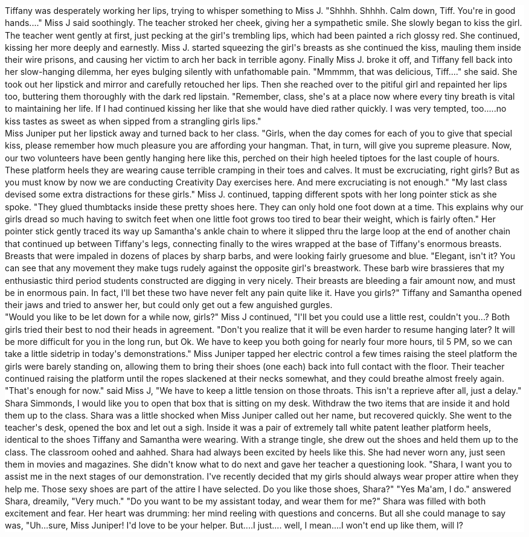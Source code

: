 Tiffany was desperately working her lips, trying to whisper something to  Miss J. "Shhhh. Shhhh. Calm down, Tiff. You're in good hands...." Miss J  said soothingly. The teacher stroked her cheek, giving her a sympathetic  smile. She slowly began to kiss the girl. The teacher went gently at  first, just pecking at the girl's trembling lips, which had been painted  a rich glossy red. She continued, kissing her more deeply and earnestly.  Miss J. started squeezing the girl's breasts as she continued the kiss,  mauling them inside their wire prisons, and causing her victim to arch  her back in terrible agony. Finally Miss J. broke it off, and Tiffany  fell back into her slow-hanging dilemma, her eyes bulging silently with  unfathomable pain. 
"Mmmmm, that was delicious, Tiff...." she said. She took out her  lipstick and mirror and carefully retouched her lips. Then she reached  over to the pitiful girl and repainted her lips too, buttering them  thoroughly with the dark red lipstain. "Remember, class, she's at a  place now where every tiny breath is vital to maintaining her life. If I  had continued kissing her like that she would have died rather quickly.  I was very tempted, too.....no kiss tastes as sweet as when sipped from  a strangling girls lips."  
Miss Juniper put her lipstick away and turned back to her class. "Girls,  when the day comes for each of you to give that special kiss, please  remember how much pleasure you are affording your hangman. That, in  turn, will give you supreme pleasure. Now, our two volunteers have been  gently hanging here like this, perched on their high heeled tiptoes for  the last couple of hours. These platform heels they are wearing cause  terrible cramping in their toes and calves. It must be excruciating,  right girls? But as you must know by now we are conducting Creativity  Day exercises here. And mere excruciating is not enough." 
"My last class devised some extra distractions for these girls." Miss J.  continued, tapping different spots with her long pointer stick as she  spoke. "They glued thumbtacks inside these pretty shoes here. They can  only hold one foot down at a time. This explains why our girls dread so  much having to switch feet when one little foot grows too tired to bear  their weight, which is fairly often." Her pointer stick gently traced  its way up Samantha's ankle chain to where it slipped thru the large  loop at the end of another chain that continued up between Tiffany's  legs, connecting finally to the wires wrapped at the base of Tiffany's  enormous breasts. Breasts that were impaled in dozens of places by sharp  barbs, and were looking fairly gruesome and blue. "Elegant, isn't it?  You can see that any movement they make tugs rudely against the opposite  girl's breastwork. These barb wire brassieres that my enthusiastic third  period students constructed are digging in very nicely. Their breasts  are bleeding a fair amount now, and must be in enormous pain. In fact,  I'll bet these two have never felt any pain quite like it. Have you  girls?" 
Tiffany and Samantha opened their jaws and tried to answer her, but  could only get out a few anguished gurgles.  
"Would you like to be let down for a while now, girls?" Miss J  continued, "I'll bet you could use a little rest, couldn't you...? Both  girls tried their best to nod their heads in agreement. "Don't you  realize that it will be even harder to resume hanging later? It will be  more difficult for you in the long run, but Ok. We have to keep you both  going for nearly four more hours, til 5 PM, so we can take a little  sidetrip in today's demonstrations." 
Miss Juniper tapped her electric control a few times raising the steel  platform the girls were barely standing on, allowing them to bring their  shoes (one each) back into full contact with the floor. Their teacher  continued raising the platform until the ropes slackened at their necks  somewhat, and they could breathe almost freely again. 
"That's enough for now." said Miss J, "We have to keep a little tension  on those throats. This isn't a reprieve after all, just a delay." 
Shara Simmonds, I would like you to open that box that is sitting on my  desk. Withdraw the two items that are inside it and hold them up to the  class. 
Shara was a little shocked when Miss Juniper called out her name, but  recovered quickly. She went to the teacher's desk, opened the box and  let out a sigh. Inside it was a pair of extremely tall white patent  leather platform heels, identical to the shoes Tiffany and Samantha were  wearing. With a strange tingle, she drew out the shoes and held them up  to the class. The classroom oohed and aahhed. Shara had always been  excited by heels like this. She had never worn any, just seen them in  movies and magazines. She didn't know what to do next and gave her  teacher a questioning look. 
"Shara, I want you to assist me in the next stages of our demonstration.  I've recently decided that my girls should always wear proper attire  when they help me. Those sexy shoes are part of the attire I have  selected. Do you like those shoes, Shara?" 
"Yes Ma'am, I do." answered Shara, dreamily, "Very much." 
"Do you want to be my assistant today, and wear them for me?" 
Shara was filled with both excitement and fear. Her heart was drumming:  her mind reeling with questions and concerns. But all she could manage  to say was, "Uh...sure, Miss Juniper! I'd love to be your helper.  But....I just.... well, I mean....I won't end up like them, will I? 